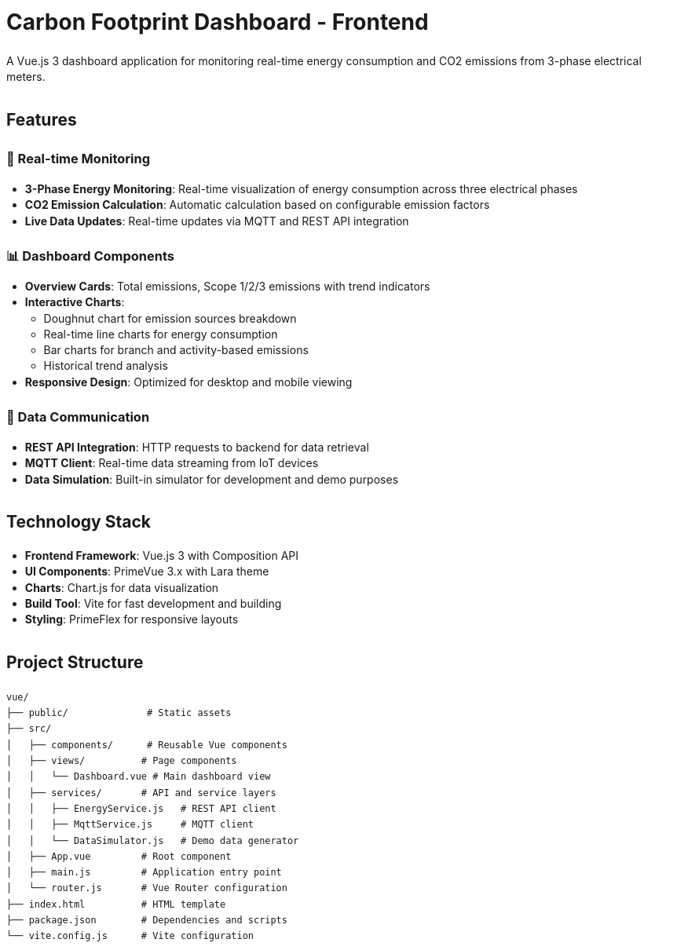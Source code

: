 # Carbon Footprint Dashboard - Frontend

A Vue.js 3 dashboard application for monitoring real-time energy consumption and CO2 emissions from 3-phase electrical meters.

## Features

### 🌟 Real-time Monitoring
- **3-Phase Energy Monitoring**: Real-time visualization of energy consumption across three electrical phases
- **CO2 Emission Calculation**: Automatic calculation based on configurable emission factors
- **Live Data Updates**: Real-time updates via MQTT and REST API integration

### 📊 Dashboard Components
- **Overview Cards**: Total emissions, Scope 1/2/3 emissions with trend indicators
- **Interactive Charts**: 
  - Doughnut chart for emission sources breakdown
  - Real-time line charts for energy consumption
  - Bar charts for branch and activity-based emissions
  - Historical trend analysis
- **Responsive Design**: Optimized for desktop and mobile viewing

### 🔄 Data Communication
- **REST API Integration**: HTTP requests to backend for data retrieval
- **MQTT Client**: Real-time data streaming from IoT devices
- **Data Simulation**: Built-in simulator for development and demo purposes

## Technology Stack

- **Frontend Framework**: Vue.js 3 with Composition API
- **UI Components**: PrimeVue 3.x with Lara theme
- **Charts**: Chart.js for data visualization
- **Build Tool**: Vite for fast development and building
- **Styling**: PrimeFlex for responsive layouts

## Project Structure

```
vue/
├── public/              # Static assets
├── src/
│   ├── components/      # Reusable Vue components
│   ├── views/          # Page components
│   │   └── Dashboard.vue # Main dashboard view
│   ├── services/       # API and service layers
│   │   ├── EnergyService.js   # REST API client
│   │   ├── MqttService.js     # MQTT client
│   │   └── DataSimulator.js   # Demo data generator
│   ├── App.vue         # Root component
│   ├── main.js         # Application entry point
│   └── router.js       # Vue Router configuration
├── index.html          # HTML template
├── package.json        # Dependencies and scripts
└── vite.config.js      # Vite configuration
```
